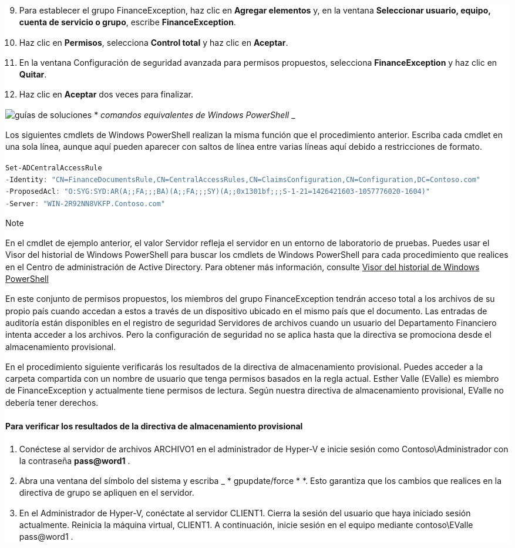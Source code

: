 9. Para establecer el grupo FinanceException, haz clic en **Agregar elementos** y, en la ventana **Seleccionar usuario, equipo, cuenta de servicio o grupo**, escribe **FinanceException**.

10. Haz clic en **Permisos**, selecciona **Control total** y haz clic en **Aceptar**.

11. En la ventana Configuración de seguridad avanzada para permisos propuestos, selecciona **FinanceException** y haz clic en **Quitar**.

12. Haz clic en **Aceptar** dos veces para finalizar.

![guías de soluciones ](media/Deploy-a-Central-Access-Policy--Demonstration-Steps-/PowerShellLogoSmall.gif) * *_<em>comandos equivalentes de Windows PowerShell</em>_* _

Los siguientes cmdlets de Windows PowerShell realizan la misma función que el procedimiento anterior. Escriba cada cmdlet en una sola línea, aunque aquí pueden aparecer con saltos de línea entre varias líneas aquí debido a restricciones de formato.

```powershell
Set-ADCentralAccessRule
-Identity: "CN=FinanceDocumentsRule,CN=CentralAccessRules,CN=ClaimsConfiguration,CN=Configuration,DC=Contoso.com"
-ProposedAcl: "O:SYG:SYD:AR(A;;FA;;;BA)(A;;FA;;;SY)(A;;0x1301bf;;;S-1-21=1426421603-1057776020-1604)"
-Server: "WIN-2R92NN8VKFP.Contoso.com"
```

> [!NOTE]
> En el cmdlet de ejemplo anterior, el valor Servidor refleja el servidor en un entorno de laboratorio de pruebas. Puedes usar el Visor del historial de Windows PowerShell para buscar los cmdlets de Windows PowerShell para cada procedimiento que realices en el Centro de administración de Active Directory. Para obtener más información, consulte [Visor del historial de Windows PowerShell](../ad-ds/get-started/adac/introduction-to-active-directory-administrative-center-enhancements--level-100-.md)

En este conjunto de permisos propuestos, los miembros del grupo FinanceException tendrán acceso total a los archivos de su propio país cuando accedan a estos a través de un dispositivo ubicado en el mismo país que el documento. Las entradas de auditoría están disponibles en el registro de seguridad Servidores de archivos cuando un usuario del Departamento Financiero intenta acceder a los archivos. Pero la configuración de seguridad no se aplica hasta que la directiva se promociona desde el almacenamiento provisional.

En el procedimiento siguiente verificarás los resultados de la directiva de almacenamiento provisional. Puedes acceder a la carpeta compartida con un nombre de usuario que tenga permisos basados en la regla actual. Esther Valle (EValle) es miembro de FinanceException y actualmente tiene permisos de lectura. Según nuestra directiva de almacenamiento provisional, EValle no debería tener derechos.

#### <a name="to-verify-the-results-of-the-staging-policy"></a>Para verificar los resultados de la directiva de almacenamiento provisional

1. Conéctese al servidor de archivos ARCHIVO1 en el administrador de Hyper-V e inicie sesión como Contoso\Administrador con la contraseña <strong>pass@word1</strong> .

2. Abra una ventana del símbolo del sistema y escriba _ * gpupdate/force * *. Esto garantiza que los cambios que realices en la directiva de grupo se apliquen en el servidor.

3. En el Administrador de Hyper-V, conéctate al servidor CLIENT1. Cierra la sesión del usuario que haya iniciado sesión actualmente. Reinicia la máquina virtual, CLIENT1. A continuación, inicie sesión en el equipo mediante contoso\EValle pass@word1 .
